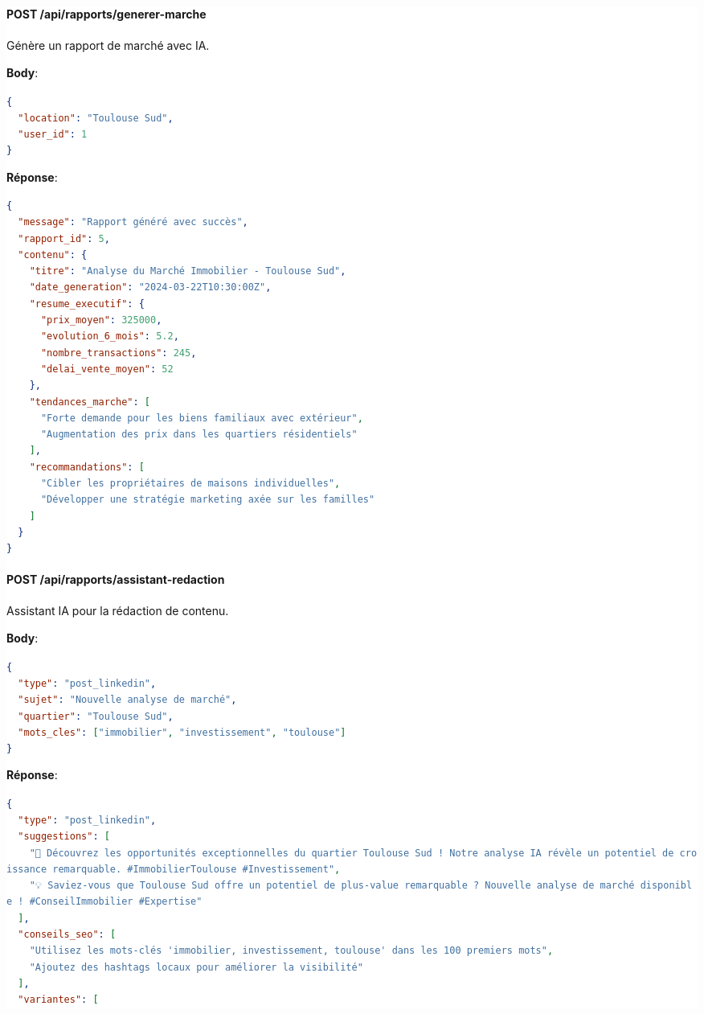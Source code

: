 #### POST /api/rapports/generer-marche
Génère un rapport de marché avec IA.

**Body**:
```json
{
  "location": "Toulouse Sud",
  "user_id": 1
}
```

**Réponse**:
```json
{
  "message": "Rapport généré avec succès",
  "rapport_id": 5,
  "contenu": {
    "titre": "Analyse du Marché Immobilier - Toulouse Sud",
    "date_generation": "2024-03-22T10:30:00Z",
    "resume_executif": {
      "prix_moyen": 325000,
      "evolution_6_mois": 5.2,
      "nombre_transactions": 245,
      "delai_vente_moyen": 52
    },
    "tendances_marche": [
      "Forte demande pour les biens familiaux avec extérieur",
      "Augmentation des prix dans les quartiers résidentiels"
    ],
    "recommandations": [
      "Cibler les propriétaires de maisons individuelles",
      "Développer une stratégie marketing axée sur les familles"
    ]
  }
}
```

#### POST /api/rapports/assistant-redaction
Assistant IA pour la rédaction de contenu.

**Body**:
```json
{
  "type": "post_linkedin",
  "sujet": "Nouvelle analyse de marché",
  "quartier": "Toulouse Sud",
  "mots_cles": ["immobilier", "investissement", "toulouse"]
}
```

**Réponse**:
```json
{
  "type": "post_linkedin",
  "suggestions": [
    "🏡 Découvrez les opportunités exceptionnelles du quartier Toulouse Sud ! Notre analyse IA révèle un potentiel de croissance remarquable. #ImmobilierToulouse #Investissement",
    "💡 Saviez-vous que Toulouse Sud offre un potentiel de plus-value remarquable ? Nouvelle analyse de marché disponible ! #ConseilImmobilier #Expertise"
  ],
  "conseils_seo": [
    "Utilisez les mots-clés 'immobilier, investissement, toulouse' dans les 100 premiers mots",
    "Ajoutez des hashtags locaux pour améliorer la visibilité"
  ],
  "variantes": [
```